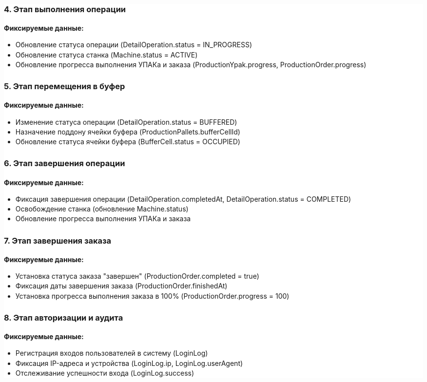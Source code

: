 ### 4. Этап выполнения операции
**Фиксируемые данные:**
- Обновление статуса операции (DetailOperation.status = IN_PROGRESS)
- Обновление статуса станка (Machine.status = ACTIVE)
- Обновление прогресса выполнения УПАКа и заказа (ProductionYpak.progress, ProductionOrder.progress)

### 5. Этап перемещения в буфер
**Фиксируемые данные:**
- Изменение статуса операции (DetailOperation.status = BUFFERED)
- Назначение поддону ячейки буфера (ProductionPallets.bufferCellId)
- Обновление статуса ячейки буфера (BufferCell.status = OCCUPIED)

### 6. Этап завершения операции
**Фиксируемые данные:**
- Фиксация завершения операции (DetailOperation.completedAt, DetailOperation.status = COMPLETED)
- Освобождение станка (обновление Machine.status)
- Обновление прогресса выполнения УПАКа и заказа

### 7. Этап завершения заказа
**Фиксируемые данные:**
- Установка статуса заказа "завершен" (ProductionOrder.completed = true)
- Фиксация даты завершения заказа (ProductionOrder.finishedAt)
- Установка прогресса выполнения заказа в 100% (ProductionOrder.progress = 100)

### 8. Этап авторизации и аудита
**Фиксируемые данные:**
- Регистрация входов пользователей в систему (LoginLog)
- Фиксация IP-адреса и устройства (LoginLog.ip, LoginLog.userAgent)
- Отслеживание успешности входа (LoginLog.success)
